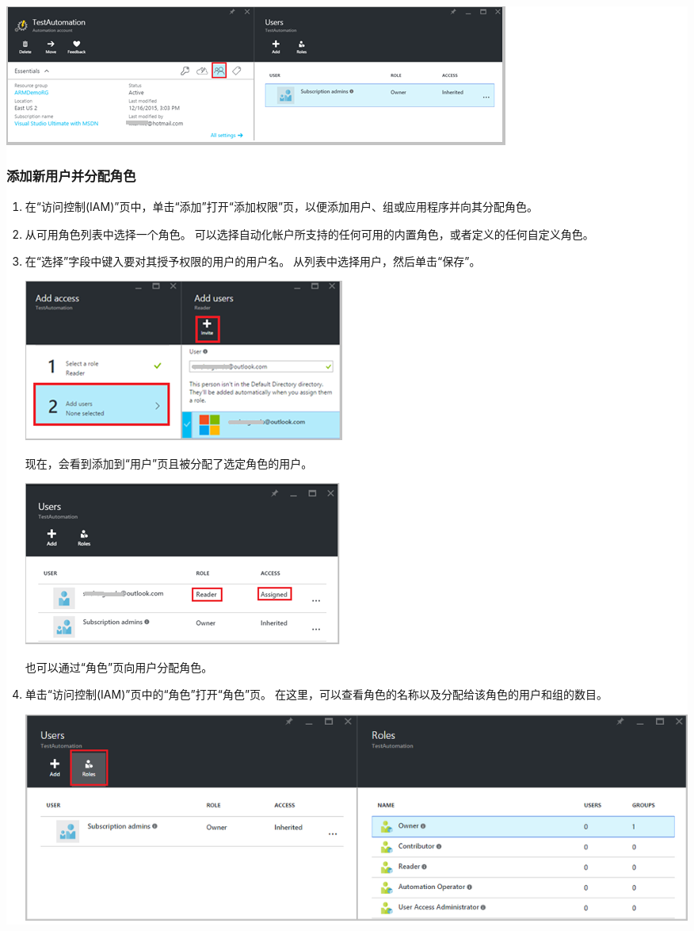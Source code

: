    ![访问按钮](media/automation-role-based-access-control/automation-01-access-button.png)  

### <a name="add-a-new-user-and-assign-a-role"></a>添加新用户并分配角色
1. 在“访问控制(IAM)”页中，单击“添加”打开“添加权限”页，以便添加用户、组或应用程序并向其分配角色。  

2. 从可用角色列表中选择一个角色。 可以选择自动化帐户所支持的任何可用的内置角色，或者定义的任何自定义角色。

3. 在“选择”字段中键入要对其授予权限的用户的用户名。 从列表中选择用户，然后单击“保存”。
   
   ![添加用户](media/automation-role-based-access-control/automation-04-add-users.png)  
   
   现在，会看到添加到“用户”页且被分配了选定角色的用户。  
   
   ![列出用户](media/automation-role-based-access-control/automation-05-list-users.png)  
   
   也可以通过“角色”页向用户分配角色。 
4. 单击“访问控制(IAM)”页中的“角色”打开“角色”页。 在这里，可以查看角色的名称以及分配给该角色的用户和组的数目。
   
    ![从用户页分配角色](media/automation-role-based-access-control/automation-06-assign-role-from-users-blade.png)  
   